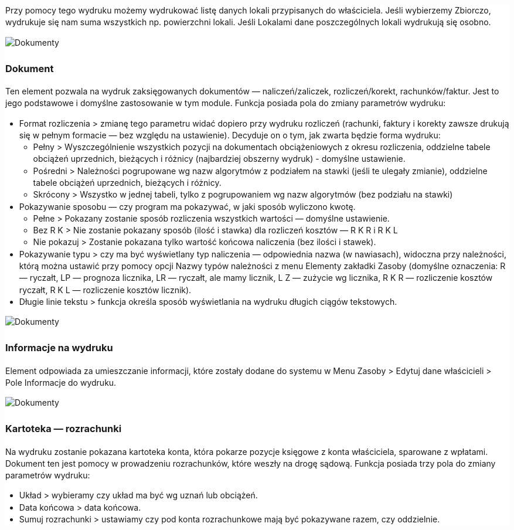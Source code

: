 Przy pomocy tego wydruku możemy wydrukować listę danych lokali przypisanych do właściciela. Jeśli wybierzemy Zbiorczo, wydrukuje się nam suma wszystkich np. powierzchni lokali. Jeśli Lokalami dane poszczególnych lokali wydrukują się osobno.

![Dokumenty](dok4.png)

### Dokument

Ten element pozwala na wydruk zaksięgowanych dokumentów — naliczeń/zaliczek, rozliczeń/korekt, rachunków/faktur. Jest to jego podstawowe i domyślne zastosowanie w tym module. Funkcja posiada pola do zmiany parametrów wydruku:

- Format rozliczenia > zmianę tego parametru widać dopiero przy wydruku rozliczeń (rachunki, faktury i korekty zawsze drukują się w pełnym formacie — bez względu na ustawienie). Decyduje on o tym, jak zwarta będzie forma wydruku:
  - Pełny > Wyszczególnienie wszystkich pozycji na dokumentach obciążeniowych z okresu rozliczenia, oddzielne tabele obciążeń uprzednich, bieżących i różnicy (najbardziej obszerny wydruk) - domyślne ustawienie.
  - Pośredni > Należności pogrupowane wg nazw algorytmów z podziałem na stawki (jeśli te ulegały zmianie), oddzielne tabele obciążeń uprzednich, bieżących i różnicy.
  - Skrócony > Wszystko w jednej tabeli, tylko z pogrupowaniem wg nazw algorytmów (bez podziału na stawki)
- Pokazywanie sposobu — czy program ma pokazywać, w jaki sposób wyliczono kwotę.
  - Pełne > Pokazany zostanie sposób rozliczenia wszystkich wartości — domyślne ustawienie.
  - Bez R K > Nie zostanie pokazany sposób (ilość i stawka) dla rozliczeń kosztów — R K R i R K L
  - Nie pokazuj > Zostanie pokazana tylko wartość końcowa naliczenia (bez ilości i stawek).
- Pokazywanie typu > czy ma być wyświetlany typ naliczenia — odpowiednia nazwa (w nawiasach), widoczna przy należności, którą można ustawić przy pomocy opcji Nazwy typów należności z menu Elementy zakładki Zasoby (domyślne oznaczenia: R — ryczałt, LP — prognoza licznika, LR — ryczałt, ale mamy licznik, L Z — zużycie wg licznika, R K R — rozliczenie kosztów ryczałt, R K L — rozliczenie kosztów licznik).
- Długie linie tekstu > funkcja określa sposób wyświetlania na wydruku długich ciągów tekstowych.

![Dokumenty](dok5.png)

### Informacje na wydruku

Element odpowiada za umieszczanie informacji, które zostały dodane do systemu w Menu Zasoby > Edytuj dane właścicieli > Pole Informacje do wydruku.

![Dokumenty](dok6.png)

### Kartoteka — rozrachunki

Na wydruku zostanie pokazana kartoteka konta, która pokarze pozycje księgowe z konta właściciela, sparowane z wpłatami. Dokument ten jest pomocy w prowadzeniu rozrachunków, które weszły na drogę sądową. Funkcja posiada trzy pola do zmiany parametrów wydruku:

- Układ > wybieramy czy układ ma być wg uznań lub obciążeń.
- Data końcowa > data końcowa.
- Sumuj rozrachunki > ustawiamy czy pod konta rozrachunkowe mają być pokazywane razem, czy oddzielnie.
